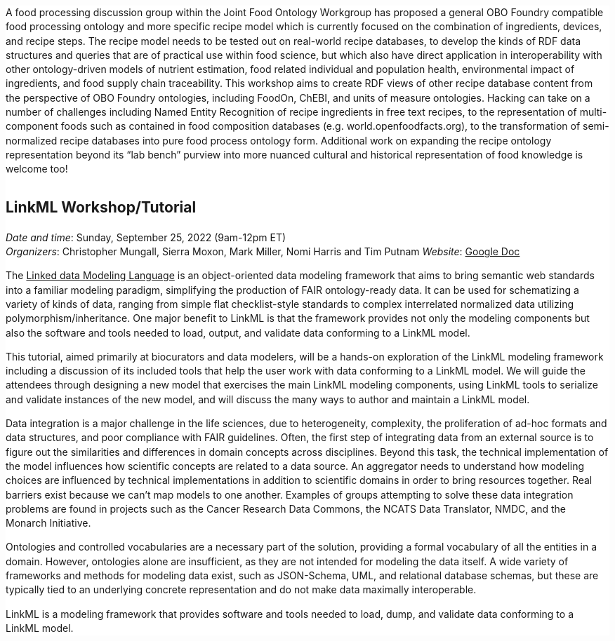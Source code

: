 A food processing discussion group within the Joint Food Ontology Workgroup has proposed a general OBO Foundry compatible food processing ontology and more specific recipe model which is currently focused on the combination of ingredients, devices, and recipe steps. The recipe model needs to be tested out on real-world recipe databases, to develop the kinds of RDF data structures and queries that are of practical use within food science, but which also have direct application in interoperability with other ontology-driven models of nutrient estimation, food related individual and population health, environmental impact of ingredients, and food supply chain traceability. This workshop aims to create RDF views of other recipe database content from the perspective of OBO Foundry ontologies, including FoodOn, ChEBI, and units of measure ontologies. Hacking can take on a number of challenges including Named Entity Recognition of recipe ingredients in free text recipes, to the representation of multi-component foods such as contained in food composition databases (e.g. world.openfoodfacts.org), to the transformation of semi-normalized recipe databases into pure food process ontology form. Additional work on expanding the recipe ontology representation beyond its “lab bench” purview into more nuanced cultural and historical representation of food knowledge is welcome too!

## LinkML Workshop/Tutorial
*Date and time*: Sunday, September 25, 2022 (9am-12pm ET)<br>
*Organizers*: Christopher Mungall, Sierra Moxon, Mark Miller, Nomi Harris and Tim Putnam
*Website*: [Google Doc](https://docs.google.com/document/d/1JWh7ddLQ74dBTY2QQFHBfW9XkJo9WDq6O33vI-wbQvc/edit#heading=h.um3x5zjmy6jk)

The [Linked data Modeling Language](https://linkml.io) is an object-oriented data modeling framework that aims to bring semantic web standards into a familiar modeling paradigm, simplifying the production of FAIR ontology-ready data. It can be used for schematizing a variety of kinds of data, ranging from simple flat checklist-style standards to complex interrelated normalized data utilizing polymorphism/inheritance. One major benefit to LinkML is that the framework provides not only the modeling components but also the software and tools needed to load, output, and validate data conforming to a LinkML model. 

This tutorial, aimed primarily at biocurators and data modelers, will be a hands-on exploration of the LinkML modeling framework including a discussion of its included tools that help the user work with data conforming to a LinkML model. We will guide the attendees through designing a new model that exercises the main LinkML modeling components, using LinkML tools to serialize and validate instances of the new model, and will discuss the many ways to author and maintain a LinkML model. 

Data integration is a major challenge in the life sciences, due to heterogeneity, complexity, the proliferation of ad-hoc formats and data structures, and poor compliance with FAIR guidelines. 
Often, the first step of integrating data from an external source is to figure out the similarities and differences in domain concepts across disciplines. Beyond this task, the technical implementation of the model influences how scientific concepts are related to a data source. An aggregator needs to understand how modeling choices are influenced by technical implementations in addition to scientific domains in order to bring resources together. Real barriers exist because we can’t map models to one another. Examples of groups attempting to solve these data integration problems are found in projects such as the Cancer Research Data Commons, the NCATS Data Translator, NMDC, and the Monarch Initiative. 

Ontologies and controlled vocabularies are a necessary part of the solution, providing a formal vocabulary of all the entities in a domain. However, ontologies alone are insufficient, as they are not intended for modeling the data itself. A wide variety of frameworks and methods for modeling data exist, such as JSON-Schema, UML, and relational database schemas, but these are typically tied to an underlying concrete representation and do not make data maximally interoperable. 

LinkML is a modeling framework that provides software and tools needed to load, dump, and validate data conforming to a LinkML model. 
